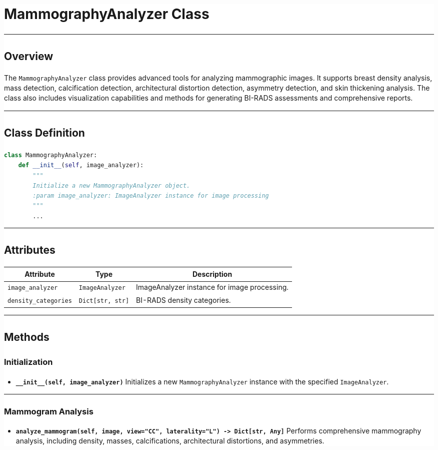 # MammographyAnalyzer Class

---

## Overview
The `MammographyAnalyzer` class provides advanced tools for analyzing mammographic images. It supports breast density analysis, mass detection, calcification detection, architectural distortion detection, asymmetry detection, and skin thickening analysis. The class also includes visualization capabilities and methods for generating BI-RADS assessments and comprehensive reports.

---

## Class Definition

```python
class MammographyAnalyzer:
    def __init__(self, image_analyzer):
        """
        Initialize a new MammographyAnalyzer object.
        :param image_analyzer: ImageAnalyzer instance for image processing
        """
        ...
```

---

## Attributes

| Attribute | Type | Description |
|-----------|------|-------------|
| `image_analyzer` | `ImageAnalyzer` | ImageAnalyzer instance for image processing. |
| `density_categories` | `Dict[str, str]` | BI-RADS density categories. |

---

## Methods

### Initialization
- **`__init__(self, image_analyzer)`**
  Initializes a new `MammographyAnalyzer` instance with the specified `ImageAnalyzer`.

---

### Mammogram Analysis
- **`analyze_mammogram(self, image, view="CC", laterality="L") -> Dict[str, Any]`**
  Performs comprehensive mammography analysis, including density, masses, calcifications, architectural distortions, and asymmetries.
